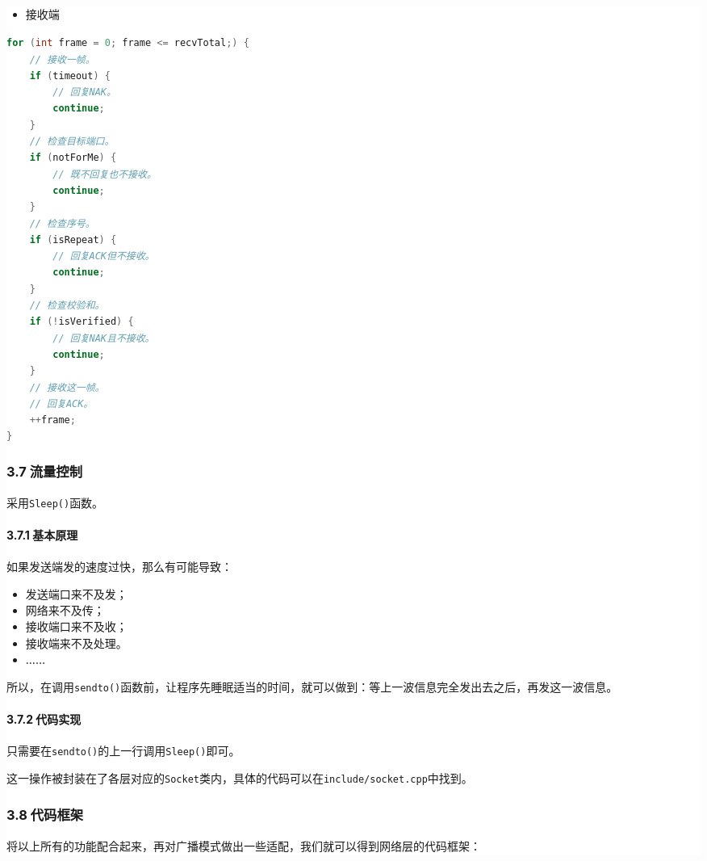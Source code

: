 - 接收端

```C++
for (int frame = 0; frame <= recvTotal;) {
    // 接收一帧。
    if (timeout) {
        // 回复NAK。
        continue;
    }
    // 检查目标端口。
    if (notForMe) {
        // 既不回复也不接收。
        continue;
    }
    // 检查序号。
    if (isRepeat) {
        // 回复ACK但不接收。
        continue;
    }
    // 检查校验和。
    if (!isVerified) {
        // 回复NAK且不接收。
        continue;
    }
    // 接收这一帧。
    // 回复ACK。
    ++frame;
}
```

### 3.7 流量控制

采用`Sleep()`函数。

#### 3.7.1 基本原理

如果发送端发的速度过快，那么有可能导致：

- 发送端口来不及发；
- 网络来不及传；
- 接收端口来不及收；
- 接收端来不及处理。
- ……

所以，在调用`sendto()`函数前，让程序先睡眠适当的时间，就可以做到：等上一波信息完全发出去之后，再发这一波信息。

#### 3.7.2 代码实现

只需要在`sendto()`的上一行调用`Sleep()`即可。

这一操作被封装在了各层对应的`Socket`类内，具体的代码可以在`include/socket.cpp`中找到。

### 3.8 代码框架

将以上所有的功能配合起来，再对广播模式做出一些适配，我们就可以得到网络层的代码框架：
